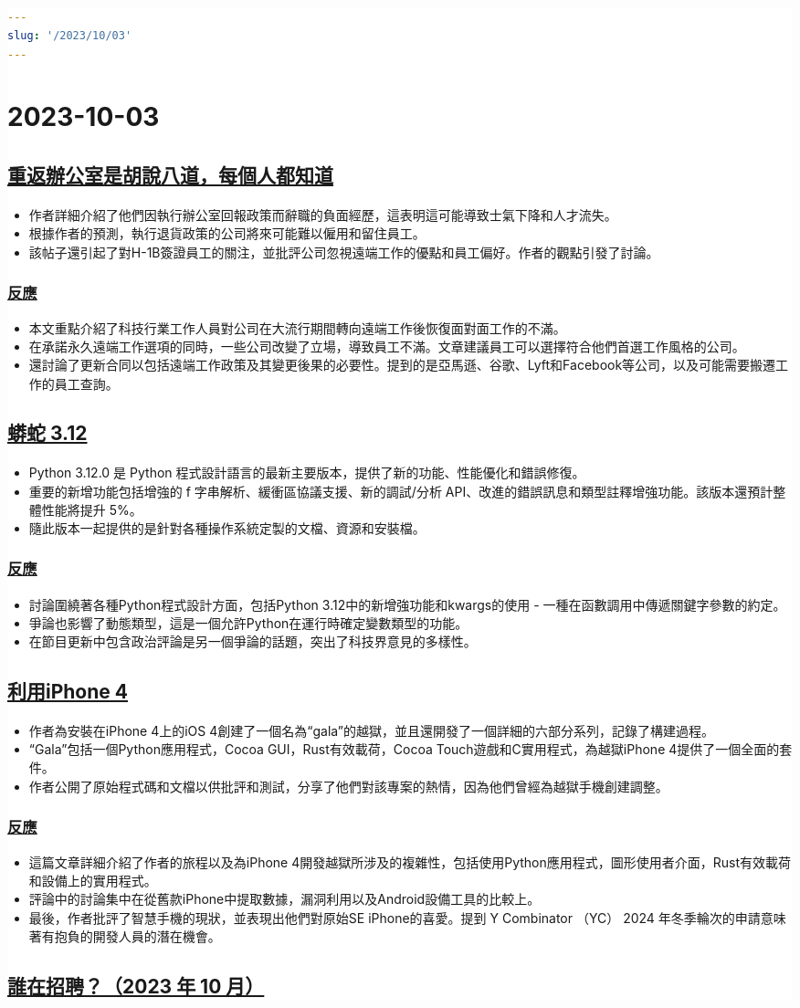 ```yaml
---
slug: '/2023/10/03'
---
```


# 2023-10-03

## [重返辦公室是胡說八道，每個人都知道](https://soatok.blog/2023/10/02/return-to-office-is-bullshit-and-everyone-knows-it/)

- 作者詳細介紹了他們因執行辦公室回報政策而辭職的負面經歷，這表明這可能導致士氣下降和人才流失。
- 根據作者的預測，執行退貨政策的公司將來可能難以僱用和留住員工。
- 該帖子還引起了對H-1B簽證員工的關注，並批評公司忽視遠端工作的優點和員工偏好。作者的觀點引發了討論。

### [反應](https://news.ycombinator.com/item?id=37739376)

- 本文重點介紹了科技行業工作人員對公司在大流行期間轉向遠端工作後恢復面對面工作的不滿。
- 在承諾永久遠端工作選項的同時，一些公司改變了立場，導致員工不滿。文章建議員工可以選擇符合他們首選工作風格的公司。
- 還討論了更新合同以包括遠端工作政策及其變更後果的必要性。提到的是亞馬遜、谷歌、Lyft和Facebook等公司，以及可能需要搬遷工作的員工查詢。

## [蟒蛇 3.12](https://www.python.org/downloads/release/python-3120/)

- Python 3.12.0 是 Python 程式設計語言的最新主要版本，提供了新的功能、性能優化和錯誤修復。
- 重要的新增功能包括增強的 f 字串解析、緩衝區協議支援、新的調試/分析 API、改進的錯誤訊息和類型註釋增強功能。該版本還預計整體性能將提升 5%。
- 隨此版本一起提供的是針對各種操作系統定製的文檔、資源和安裝檔。

### [反應](https://news.ycombinator.com/item?id=37737519)

- 討論圍繞著各種Python程式設計方面，包括Python 3.12中的新增強功能和kwargs的使用 - 一種在函數調用中傳遞關鍵字參數的約定。
- 爭論也影響了動態類型，這是一個允許Python在運行時確定變數類型的功能。
- 在節目更新中包含政治評論是另一個爭論的話題，突出了科技界意見的多樣性。

## [利用iPhone 4](https://axleos.com/exploiting-the-iphone-4-part-1-gaining-entry/)

- 作者為安裝在iPhone 4上的iOS 4創建了一個名為“gala”的越獄，並且還開發了一個詳細的六部分系列，記錄了構建過程。
- “Gala”包括一個Python應用程式，Cocoa GUI，Rust有效載荷，Cocoa Touch遊戲和C實用程式，為越獄iPhone 4提供了一個全面的套件。
- 作者公開了原始程式碼和文檔以供批評和測試，分享了他們對該專案的熱情，因為他們曾經為越獄手機創建調整。

### [反應](https://news.ycombinator.com/item?id=37736318)

- 這篇文章詳細介紹了作者的旅程以及為iPhone 4開發越獄所涉及的複雜性，包括使用Python應用程式，圖形使用者介面，Rust有效載荷和設備上的實用程式。
- 評論中的討論集中在從舊款iPhone中提取數據，漏洞利用以及Android設備工具的比較上。
- 最後，作者批評了智慧手機的現狀，並表現出他們對原始SE iPhone的喜愛。提到 Y Combinator （YC） 2024 年冬季輪次的申請意味著有抱負的開發人員的潛在機會。

## [誰在招聘？（2023 年 10 月）](https://news.ycombinator.com/item?id=37739028)
